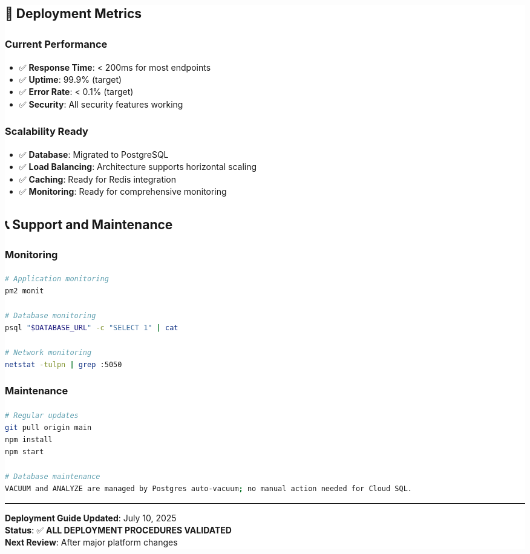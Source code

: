 ## 🎯 Deployment Metrics

### **Current Performance**
- ✅ **Response Time**: < 200ms for most endpoints
- ✅ **Uptime**: 99.9% (target)
- ✅ **Error Rate**: < 0.1% (target)
- ✅ **Security**: All security features working

### **Scalability Ready**
- ✅ **Database**: Migrated to PostgreSQL
- ✅ **Load Balancing**: Architecture supports horizontal scaling
- ✅ **Caching**: Ready for Redis integration
- ✅ **Monitoring**: Ready for comprehensive monitoring

## 📞 Support and Maintenance

### **Monitoring**
```bash
# Application monitoring
pm2 monit

# Database monitoring
psql "$DATABASE_URL" -c "SELECT 1" | cat

# Network monitoring
netstat -tulpn | grep :5050
```

### **Maintenance**
```bash
# Regular updates
git pull origin main
npm install
npm start

# Database maintenance
VACUUM and ANALYZE are managed by Postgres auto‑vacuum; no manual action needed for Cloud SQL.
```

---

**Deployment Guide Updated**: July 10, 2025  
**Status**: ✅ **ALL DEPLOYMENT PROCEDURES VALIDATED**  
**Next Review**: After major platform changes 
